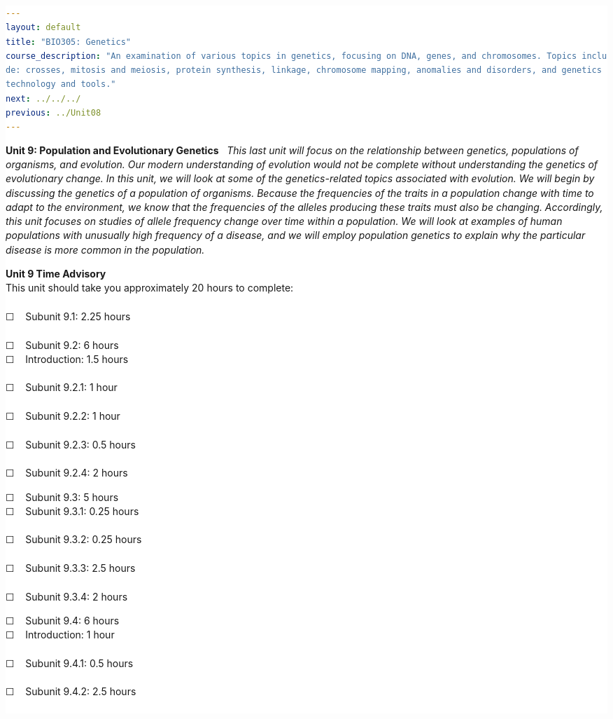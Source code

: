 ```yaml
---
layout: default
title: "BIO305: Genetics"
course_description: "An examination of various topics in genetics, focusing on DNA, genes, and chromosomes. Topics include: crosses, mitosis and meiosis, protein synthesis, linkage, chromosome mapping, anomalies and disorders, and genetics technology and tools."
next: ../../../
previous: ../Unit08
---
```

**Unit 9: Population and Evolutionary Genetics** <span id="9"></span> 
*This last unit will focus on the relationship between genetics,
populations of organisms, and evolution. Our modern understanding of
evolution would not be complete without understanding the genetics of
evolutionary change. In this unit, we will look at some of the
genetics-related topics associated with evolution. We will begin by
discussing the genetics of a population of organisms. Because the
frequencies of the traits in a population change with time to adapt to
the environment, we know that the frequencies of the alleles producing
these traits must also be changing. Accordingly, this unit focuses on
studies of allele frequency change over time within a population. We
will look at examples of human populations with unusually high frequency
of a disease, and we will employ population genetics to explain why the
particular disease is more common in the population.*

**Unit 9 Time Advisory**  
This unit should take you approximately 20 hours to complete:  
    
 ☐    Subunit 9.1: 2.25 hours  
    
 ☐    Subunit 9.2: 6 hours  
☐    Introduction: 1.5 hours  
    
 ☐    Subunit 9.2.1: 1 hour  
    
 ☐    Subunit 9.2.2: 1 hour  
    
 ☐    Subunit 9.2.3: 0.5 hours  
    
 ☐    Subunit 9.2.4: 2 hours

☐    Subunit 9.3: 5 hours  
☐    Subunit 9.3.1: 0.25 hours  
    
 ☐    Subunit 9.3.2: 0.25 hours  
    
 ☐    Subunit 9.3.3: 2.5 hours  
    
 ☐    Subunit 9.3.4: 2 hours

☐    Subunit 9.4: 6 hours  
☐    Introduction: 1 hour  
    
 ☐    Subunit 9.4.1: 0.5 hours  
    
 ☐    Subunit 9.4.2: 2.5 hours  
    
